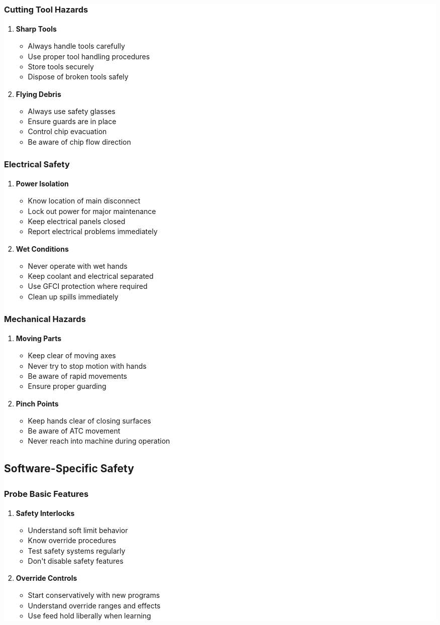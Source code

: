 ### Cutting Tool Hazards

1. **Sharp Tools**
   - Always handle tools carefully
   - Use proper tool handling procedures
   - Store tools securely
   - Dispose of broken tools safely

2. **Flying Debris**
   - Always use safety glasses
   - Ensure guards are in place
   - Control chip evacuation
   - Be aware of chip flow direction

### Electrical Safety

1. **Power Isolation**
   - Know location of main disconnect
   - Lock out power for major maintenance
   - Keep electrical panels closed
   - Report electrical problems immediately

2. **Wet Conditions**
   - Never operate with wet hands
   - Keep coolant and electrical separated
   - Use GFCI protection where required
   - Clean up spills immediately

### Mechanical Hazards

1. **Moving Parts**
   - Keep clear of moving axes
   - Never try to stop motion with hands
   - Be aware of rapid movements
   - Ensure proper guarding

2. **Pinch Points**
   - Keep hands clear of closing surfaces
   - Be aware of ATC movement
   - Never reach into machine during operation

## Software-Specific Safety

### Probe Basic Features

1. **Safety Interlocks**
   - Understand soft limit behavior
   - Know override procedures
   - Test safety systems regularly
   - Don't disable safety features

2. **Override Controls**
   - Start conservatively with new programs
   - Understand override ranges and effects
   - Use feed hold liberally when learning
